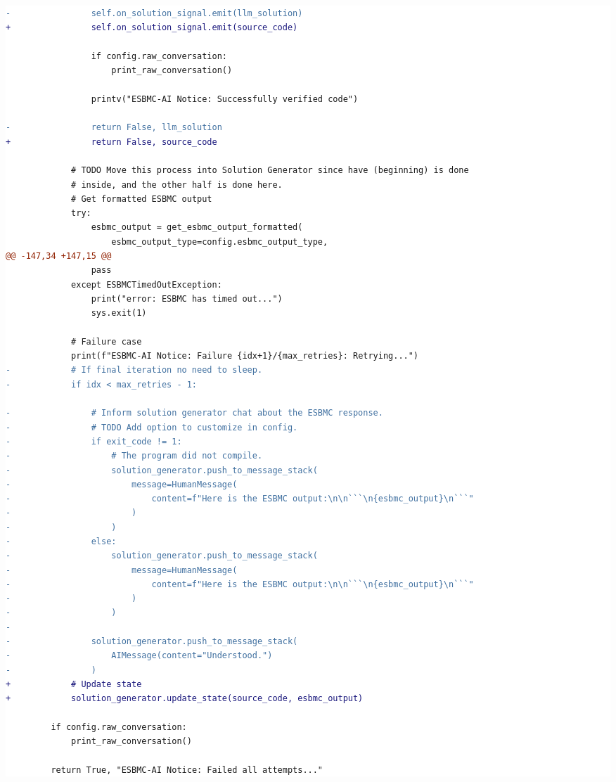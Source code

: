 ```diff
-                self.on_solution_signal.emit(llm_solution)
+                self.on_solution_signal.emit(source_code)
 
                 if config.raw_conversation:
                     print_raw_conversation()
 
                 printv("ESBMC-AI Notice: Successfully verified code")
 
-                return False, llm_solution
+                return False, source_code
 
             # TODO Move this process into Solution Generator since have (beginning) is done
             # inside, and the other half is done here.
             # Get formatted ESBMC output
             try:
                 esbmc_output = get_esbmc_output_formatted(
                     esbmc_output_type=config.esbmc_output_type,
@@ -147,34 +147,15 @@
                 pass
             except ESBMCTimedOutException:
                 print("error: ESBMC has timed out...")
                 sys.exit(1)
 
             # Failure case
             print(f"ESBMC-AI Notice: Failure {idx+1}/{max_retries}: Retrying...")
-            # If final iteration no need to sleep.
-            if idx < max_retries - 1:
 
-                # Inform solution generator chat about the ESBMC response.
-                # TODO Add option to customize in config.
-                if exit_code != 1:
-                    # The program did not compile.
-                    solution_generator.push_to_message_stack(
-                        message=HumanMessage(
-                            content=f"Here is the ESBMC output:\n\n```\n{esbmc_output}\n```"
-                        )
-                    )
-                else:
-                    solution_generator.push_to_message_stack(
-                        message=HumanMessage(
-                            content=f"Here is the ESBMC output:\n\n```\n{esbmc_output}\n```"
-                        )
-                    )
-
-                solution_generator.push_to_message_stack(
-                    AIMessage(content="Understood.")
-                )
+            # Update state
+            solution_generator.update_state(source_code, esbmc_output)
 
         if config.raw_conversation:
             print_raw_conversation()
 
         return True, "ESBMC-AI Notice: Failed all attempts..."
```
